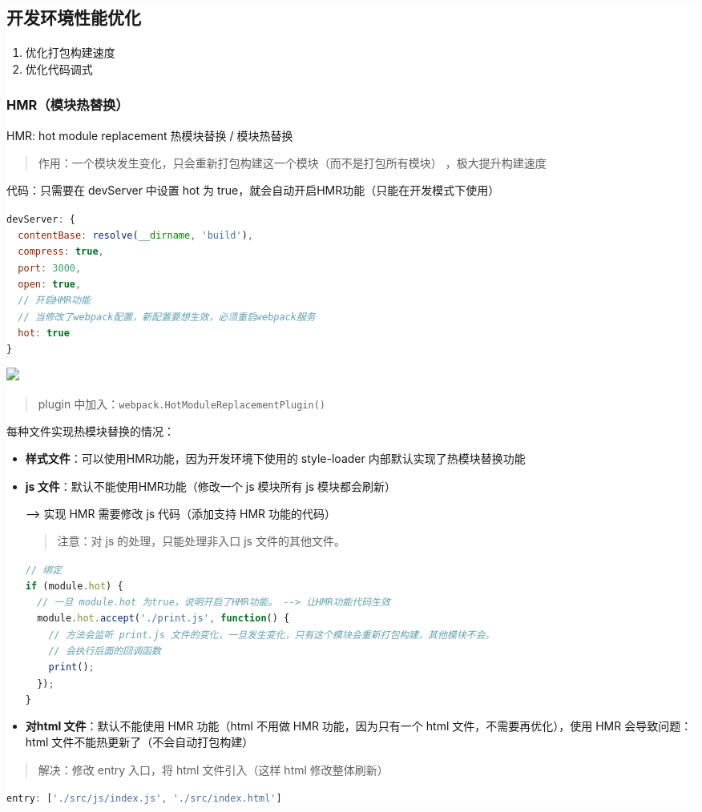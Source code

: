 ## 开发环境性能优化

1. 优化打包构建速度
2. 优化代码调式

### HMR（模块热替换）

HMR: hot module replacement 热模块替换 / 模块热替换

> 作用：一个模块发生变化，只会重新打包构建这一个模块（而不是打包所有模块） ，极大提升构建速度

代码：只需要在 devServer 中设置 hot 为 true，就会自动开启HMR功能（只能在开发模式下使用）

``` js
devServer: {
  contentBase: resolve(__dirname, 'build'),
  compress: true,
  port: 3000,
  open: true,
  // 开启HMR功能
  // 当修改了webpack配置，新配置要想生效，必须重启webpack服务
  hot: true
}
```

![](https://i.loli.net/2021/07/26/yQFwCJvzkSXIb47.png)

> plugin 中加入：`webpack.HotModuleReplacementPlugin()`

每种文件实现热模块替换的情况：

- **样式文件**：可以使用HMR功能，因为开发环境下使用的 style-loader 内部默认实现了热模块替换功能

- **js 文件**：默认不能使用HMR功能（修改一个 js 模块所有 js 模块都会刷新）

  -->  实现 HMR 需要修改 js 代码（添加支持 HMR 功能的代码）

  > 注意：对 js 的处理，只能处理非入口 js 文件的其他文件。

  ```js
  // 绑定
  if (module.hot) {
    // 一旦 module.hot 为true，说明开启了HMR功能。 --> 让HMR功能代码生效
    module.hot.accept('./print.js', function() {
      // 方法会监听 print.js 文件的变化，一旦发生变化，只有这个模块会重新打包构建，其他模块不会。
      // 会执行后面的回调函数
      print();
    });
  }
  ```

- **对html 文件**：默认不能使用 HMR 功能（html 不用做 HMR 功能，因为只有一个 html 文件，不需要再优化），使用 HMR 会导致问题：html 文件不能热更新了（不会自动打包构建）

> 解决：修改 entry 入口，将 html 文件引入（这样 html 修改整体刷新）

```js
entry: ['./src/js/index.js', './src/index.html']
```
